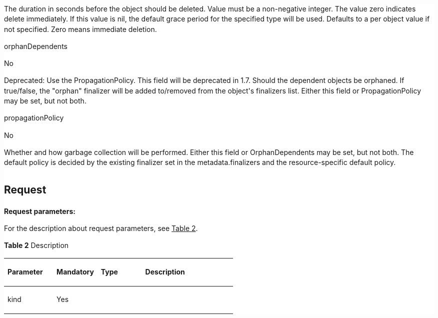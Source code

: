 </td>
<td class="cellrowborder" valign="top" width="44%" headers="mcps1.2.4.1.3 "><p id="p46818342"><a name="p46818342"></a><a name="p46818342"></a>The duration in seconds before the object should be deleted. Value must be a non-negative integer. The value zero indicates delete immediately. If this value is nil, the default grace period for the specified type will be used. Defaults to a per object value if not specified. Zero means immediate deletion.</p>
</td>
</tr>
<tr id="row18711900"><td class="cellrowborder" valign="top" width="33%" headers="mcps1.2.4.1.1 "><p id="p39268954"><a name="p39268954"></a><a name="p39268954"></a>orphanDependents</p>
</td>
<td class="cellrowborder" valign="top" width="23%" headers="mcps1.2.4.1.2 "><p id="p26668680"><a name="p26668680"></a><a name="p26668680"></a>No</p>
</td>
<td class="cellrowborder" valign="top" width="44%" headers="mcps1.2.4.1.3 "><p id="p12679438"><a name="p12679438"></a><a name="p12679438"></a>Deprecated: Use the PropagationPolicy. This field will be deprecated in 1.7. Should the dependent objects be orphaned. If true/false, the "orphan" finalizer will be added to/removed from the object's finalizers list. Either this field or PropagationPolicy may be set, but not both.</p>
</td>
</tr>
<tr id="row47006082"><td class="cellrowborder" valign="top" width="33%" headers="mcps1.2.4.1.1 "><p id="p49396288"><a name="p49396288"></a><a name="p49396288"></a>propagationPolicy</p>
</td>
<td class="cellrowborder" valign="top" width="23%" headers="mcps1.2.4.1.2 "><p id="p41676395"><a name="p41676395"></a><a name="p41676395"></a>No</p>
</td>
<td class="cellrowborder" valign="top" width="44%" headers="mcps1.2.4.1.3 "><p id="p48885565"><a name="p48885565"></a><a name="p48885565"></a>Whether and how garbage collection will be performed. Either this field or OrphanDependents may be set, but not both. The default policy is decided by the existing finalizer set in the metadata.finalizers and the resource-specific default policy.</p>
</td>
</tr>
</tbody>
</table>

## Request<a name="section1751091"></a>

**Request parameters:**

For the description about request parameters, see  [Table 2](#d0e43214).

**Table  2**  Description

<a name="d0e43214"></a>
<table><thead align="left"><tr id="row27266773"><th class="cellrowborder" valign="top" width="21.42785721427857%" id="mcps1.2.5.1.1"><p id="p61125042"><a name="p61125042"></a><a name="p61125042"></a>Parameter</p>
</th>
<th class="cellrowborder" valign="top" width="19.388061193880613%" id="mcps1.2.5.1.2"><p id="p52181359"><a name="p52181359"></a><a name="p52181359"></a>Mandatory</p>
</th>
<th class="cellrowborder" valign="top" width="19.388061193880613%" id="mcps1.2.5.1.3"><p id="p65940532"><a name="p65940532"></a><a name="p65940532"></a>Type</p>
</th>
<th class="cellrowborder" valign="top" width="39.796020397960206%" id="mcps1.2.5.1.4"><p id="p39582890"><a name="p39582890"></a><a name="p39582890"></a>Description</p>
</th>
</tr>
</thead>
<tbody><tr id="row52097528"><td class="cellrowborder" valign="top" width="21.42785721427857%" headers="mcps1.2.5.1.1 "><p id="p59150279"><a name="p59150279"></a><a name="p59150279"></a>kind</p>
</td>
<td class="cellrowborder" valign="top" width="19.388061193880613%" headers="mcps1.2.5.1.2 "><p id="p26443327"><a name="p26443327"></a><a name="p26443327"></a>Yes</p>